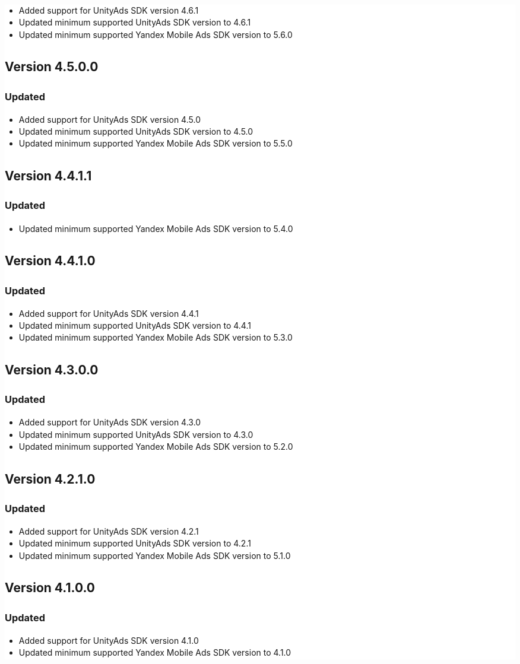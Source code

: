 - Added support for UnityAds SDK version 4.6.1
- Updated minimum supported UnityAds SDK version to 4.6.1
- Updated minimum supported Yandex Mobile Ads SDK version to 5.6.0

## Version 4.5.0.0

### Updated

- Added support for UnityAds SDK version 4.5.0
- Updated minimum supported UnityAds SDK version to 4.5.0
- Updated minimum supported Yandex Mobile Ads SDK version to 5.5.0

## Version 4.4.1.1

### Updated

- Updated minimum supported Yandex Mobile Ads SDK version to 5.4.0

## Version 4.4.1.0

### Updated

- Added support for UnityAds SDK version 4.4.1
- Updated minimum supported UnityAds SDK version to 4.4.1
- Updated minimum supported Yandex Mobile Ads SDK version to 5.3.0

## Version 4.3.0.0

### Updated

- Added support for UnityAds SDK version 4.3.0
- Updated minimum supported UnityAds SDK version to 4.3.0
- Updated minimum supported Yandex Mobile Ads SDK version to 5.2.0

## Version 4.2.1.0

### Updated

- Added support for UnityAds SDK version 4.2.1
- Updated minimum supported UnityAds SDK version to 4.2.1
- Updated minimum supported Yandex Mobile Ads SDK version to 5.1.0

## Version 4.1.0.0

### Updated

- Added support for UnityAds SDK version 4.1.0
- Updated minimum supported Yandex Mobile Ads SDK version to 4.1.0
